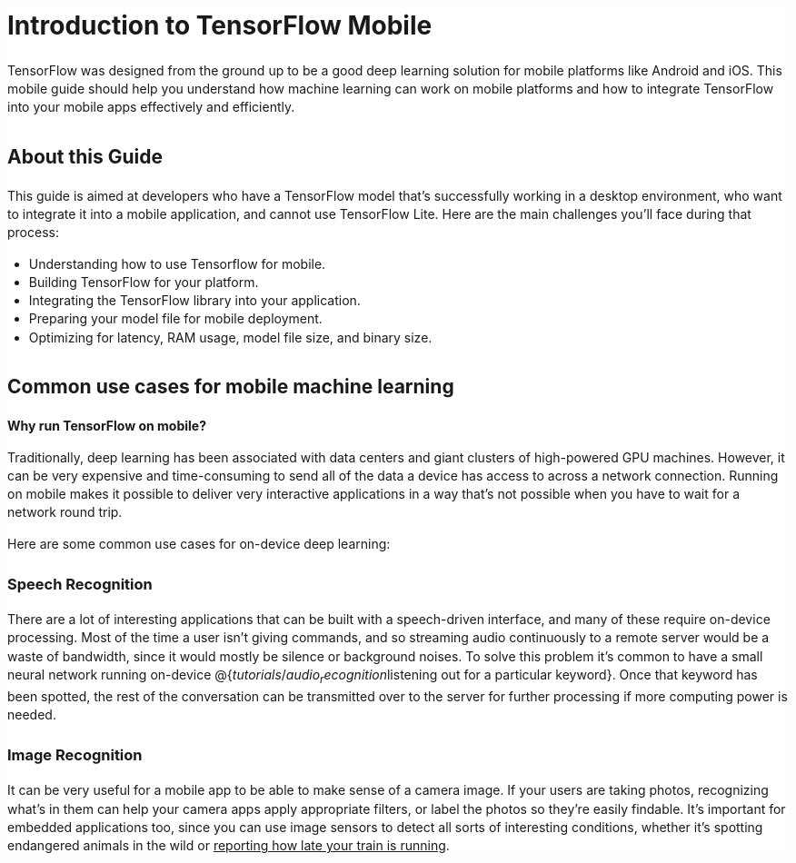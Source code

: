 # Introduction to TensorFlow Mobile

TensorFlow was designed from the ground up to be a good deep learning solution
for mobile platforms like Android and iOS. This mobile guide should help you
understand how machine learning can work on mobile platforms and how to
integrate TensorFlow into your mobile apps effectively and efficiently.

## About this Guide

This guide is aimed at developers who have a TensorFlow model that’s
successfully working in a desktop environment, who want to integrate it into
a mobile application, and cannot use TensorFlow Lite. Here are the
main challenges you’ll face during that process:

- Understanding how to use Tensorflow for mobile.
- Building TensorFlow for your platform.
- Integrating the TensorFlow library into your application.
- Preparing your model file for mobile deployment.
- Optimizing for latency, RAM usage, model file size, and binary size.

## Common use cases for mobile machine learning

**Why run TensorFlow on mobile?**

Traditionally, deep learning has been associated with data centers and giant
clusters of high-powered GPU machines. However, it can be very expensive and
time-consuming to send all of the data a device has access to across a network
connection. Running on mobile makes it possible to deliver very interactive
applications in a way that’s not possible when you have to wait for a network
round trip.

Here are some common use cases for on-device deep learning:

### Speech Recognition

There are a lot of interesting applications that can be built with a
speech-driven interface, and many of these require on-device processing. Most of
the time a user isn’t giving commands, and so streaming audio continuously to a
remote server would be a waste of bandwidth, since it would mostly be silence or
background noises. To solve this problem it’s common to have a small neural
network running on-device @{$tutorials/audio_recognition$listening out for a particular keyword}.
Once that keyword has been spotted, the rest of the
conversation can be transmitted over to the server for further processing if
more computing power is needed.

### Image Recognition

It can be very useful for a mobile app to be able to make sense of a camera
image. If your users are taking photos, recognizing what’s in them can help your
camera apps apply appropriate filters, or label the photos so they’re easily
findable. It’s important for embedded applications too, since you can use image
sensors to detect all sorts of interesting conditions, whether it’s spotting
endangered animals in the wild
or
[reporting how late your train is running](https://svds.com/tensorflow-image-recognition-raspberry-pi/).
